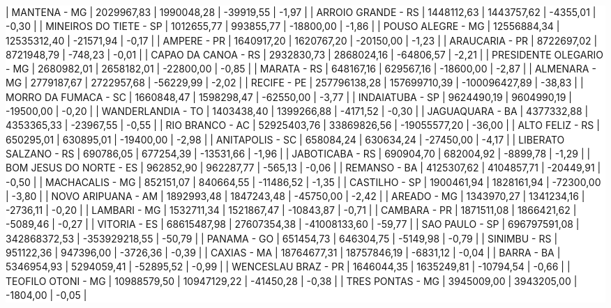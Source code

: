 | MANTENA - MG | 2029967,83 | 1990048,28 | -39919,55 | -1,97 |
| ARROIO GRANDE - RS | 1448112,63 | 1443757,62 | -4355,01 | -0,30 |
| MINEIROS DO TIETE - SP | 1012655,77 | 993855,77 | -18800,00 | -1,86 |
| POUSO ALEGRE - MG | 12556884,34 | 12535312,40 | -21571,94 | -0,17 |
| AMPERE - PR | 1640917,20 | 1620767,20 | -20150,00 | -1,23 |
| ARAUCARIA - PR | 8722697,02 | 8721948,79 | -748,23 | -0,01 |
| CAPAO DA CANOA - RS | 2932830,73 | 2868024,16 | -64806,57 | -2,21 |
| PRESIDENTE OLEGARIO - MG | 2680982,01 | 2658182,01 | -22800,00 | -0,85 |
| MARATA - RS | 648167,16 | 629567,16 | -18600,00 | -2,87 |
| ALMENARA - MG | 2779187,67 | 2722957,68 | -56229,99 | -2,02 |
| RECIFE - PE | 257796138,28 | 157699710,39 | -100096427,89 | -38,83 |
| MORRO DA FUMACA - SC | 1660848,47 | 1598298,47 | -62550,00 | -3,77 |
| INDAIATUBA - SP | 9624490,19 | 9604990,19 | -19500,00 | -0,20 |
| WANDERLANDIA - TO | 1403438,40 | 1399266,88 | -4171,52 | -0,30 |
| JAGUAQUARA - BA | 4377332,88 | 4353365,33 | -23967,55 | -0,55 |
| RIO BRANCO - AC | 52925403,76 | 33869826,56 | -19055577,20 | -36,00 |
| ALTO FELIZ - RS | 650295,01 | 630895,01 | -19400,00 | -2,98 |
| ANITAPOLIS - SC | 658084,24 | 630634,24 | -27450,00 | -4,17 |
| LIBERATO SALZANO - RS | 690786,05 | 677254,39 | -13531,66 | -1,96 |
| JABOTICABA - RS | 690904,70 | 682004,92 | -8899,78 | -1,29 |
| BOM JESUS DO NORTE - ES | 962852,90 | 962287,77 | -565,13 | -0,06 |
| REMANSO - BA | 4125307,62 | 4104857,71 | -20449,91 | -0,50 |
| MACHACALIS - MG | 852151,07 | 840664,55 | -11486,52 | -1,35 |
| CASTILHO - SP | 1900461,94 | 1828161,94 | -72300,00 | -3,80 |
| NOVO ARIPUANA - AM | 1892993,48 | 1847243,48 | -45750,00 | -2,42 |
| AREADO - MG | 1343970,27 | 1341234,16 | -2736,11 | -0,20 |
| LAMBARI - MG | 1532711,34 | 1521867,47 | -10843,87 | -0,71 |
| CAMBARA - PR | 1871511,08 | 1866421,62 | -5089,46 | -0,27 |
| VITORIA - ES | 68615487,98 | 27607354,38 | -41008133,60 | -59,77 |
| SAO PAULO - SP | 696797591,08 | 342868372,53 | -353929218,55 | -50,79 |
| PANAMA - GO | 651454,73 | 646304,75 | -5149,98 | -0,79 |
| SINIMBU - RS | 951122,36 | 947396,00 | -3726,36 | -0,39 |
| CAXIAS - MA | 18764677,31 | 18757846,19 | -6831,12 | -0,04 |
| BARRA - BA | 5346954,93 | 5294059,41 | -52895,52 | -0,99 |
| WENCESLAU BRAZ - PR | 1646044,35 | 1635249,81 | -10794,54 | -0,66 |
| TEOFILO OTONI - MG | 10988579,50 | 10947129,22 | -41450,28 | -0,38 |
| TRES PONTAS - MG | 3945009,00 | 3943205,00 | -1804,00 | -0,05 |